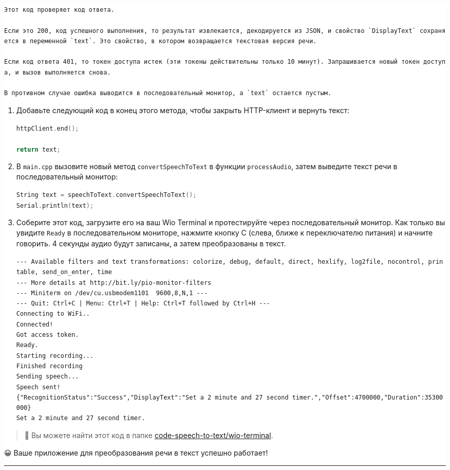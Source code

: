     Этот код проверяет код ответа.

    Если это 200, код успешного выполнения, то результат извлекается, декодируется из JSON, и свойство `DisplayText` сохраняется в переменной `text`. Это свойство, в котором возвращается текстовая версия речи.

    Если код ответа 401, то токен доступа истек (эти токены действительны только 10 минут). Запрашивается новый токен доступа, и вызов выполняется снова.

    В противном случае ошибка выводится в последовательный монитор, а `text` остается пустым.

1. Добавьте следующий код в конец этого метода, чтобы закрыть HTTP-клиент и вернуть текст:

    ```cpp
    httpClient.end();

    return text;
    ```

1. В `main.cpp` вызовите новый метод `convertSpeechToText` в функции `processAudio`, затем выведите текст речи в последовательный монитор:

    ```cpp
    String text = speechToText.convertSpeechToText();
    Serial.println(text);
    ```

1. Соберите этот код, загрузите его на ваш Wio Terminal и протестируйте через последовательный монитор. Как только вы увидите `Ready` в последовательном мониторе, нажмите кнопку C (слева, ближе к переключателю питания) и начните говорить. 4 секунды аудио будут записаны, а затем преобразованы в текст.

    ```output
    --- Available filters and text transformations: colorize, debug, default, direct, hexlify, log2file, nocontrol, printable, send_on_enter, time
    --- More details at http://bit.ly/pio-monitor-filters
    --- Miniterm on /dev/cu.usbmodem1101  9600,8,N,1 ---
    --- Quit: Ctrl+C | Menu: Ctrl+T | Help: Ctrl+T followed by Ctrl+H ---
    Connecting to WiFi..
    Connected!
    Got access token.
    Ready.
    Starting recording...
    Finished recording
    Sending speech...
    Speech sent!
    {"RecognitionStatus":"Success","DisplayText":"Set a 2 minute and 27 second timer.","Offset":4700000,"Duration":35300000}
    Set a 2 minute and 27 second timer.
    ```

> 💁 Вы можете найти этот код в папке [code-speech-to-text/wio-terminal](../../../../../6-consumer/lessons/1-speech-recognition/code-speech-to-text/wio-terminal).

😀 Ваше приложение для преобразования речи в текст успешно работает!

---
